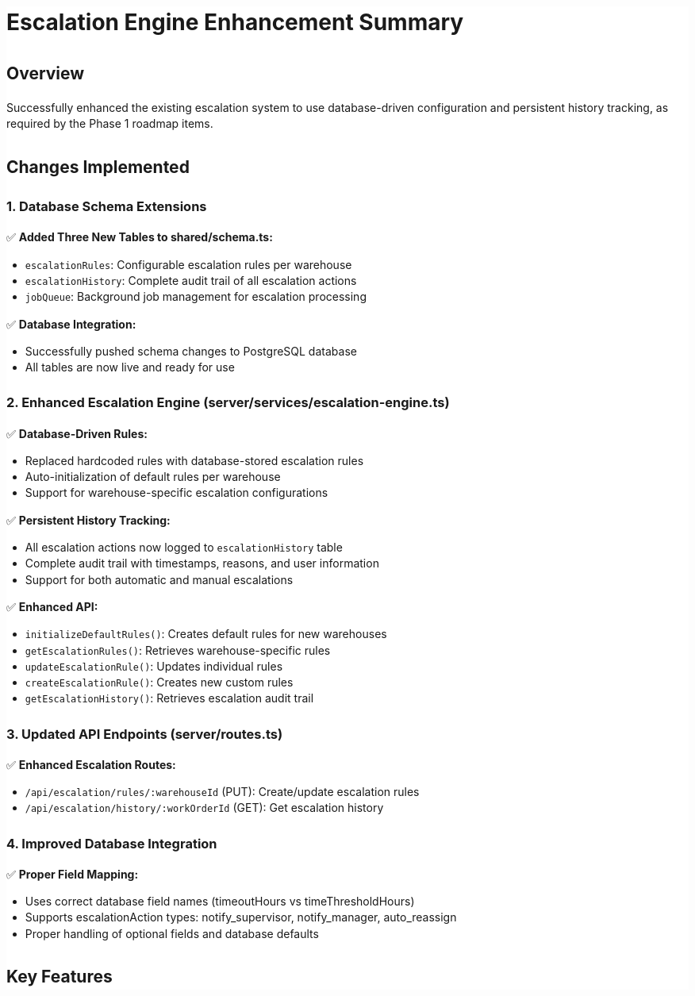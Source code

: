 # Escalation Engine Enhancement Summary

## Overview
Successfully enhanced the existing escalation system to use database-driven configuration and persistent history tracking, as required by the Phase 1 roadmap items.

## Changes Implemented

### 1. Database Schema Extensions
✅ **Added Three New Tables to shared/schema.ts:**
- `escalationRules`: Configurable escalation rules per warehouse
- `escalationHistory`: Complete audit trail of all escalation actions
- `jobQueue`: Background job management for escalation processing

✅ **Database Integration:**
- Successfully pushed schema changes to PostgreSQL database
- All tables are now live and ready for use

### 2. Enhanced Escalation Engine (server/services/escalation-engine.ts)
✅ **Database-Driven Rules:**
- Replaced hardcoded rules with database-stored escalation rules
- Auto-initialization of default rules per warehouse
- Support for warehouse-specific escalation configurations

✅ **Persistent History Tracking:**
- All escalation actions now logged to `escalationHistory` table
- Complete audit trail with timestamps, reasons, and user information
- Support for both automatic and manual escalations

✅ **Enhanced API:**
- `initializeDefaultRules()`: Creates default rules for new warehouses
- `getEscalationRules()`: Retrieves warehouse-specific rules
- `updateEscalationRule()`: Updates individual rules
- `createEscalationRule()`: Creates new custom rules
- `getEscalationHistory()`: Retrieves escalation audit trail

### 3. Updated API Endpoints (server/routes.ts)
✅ **Enhanced Escalation Routes:**
- `/api/escalation/rules/:warehouseId` (PUT): Create/update escalation rules
- `/api/escalation/history/:workOrderId` (GET): Get escalation history

### 4. Improved Database Integration
✅ **Proper Field Mapping:**
- Uses correct database field names (timeoutHours vs timeThresholdHours)
- Supports escalationAction types: notify_supervisor, notify_manager, auto_reassign
- Proper handling of optional fields and database defaults

## Key Features
